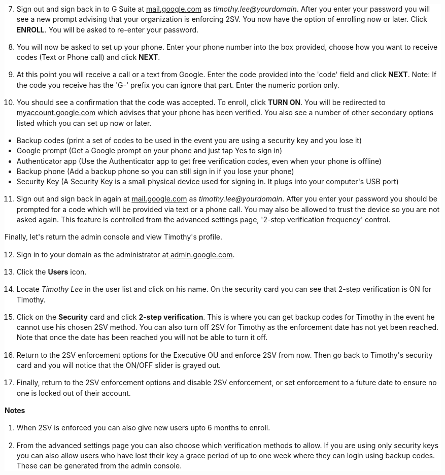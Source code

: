 7. Sign out and sign back in to G Suite at [mail.google.com](https://mail.google.com/) as *timothy.lee@yourdomain*. After you enter your password you will see a new prompt advising that your organization is enforcing 2SV. You now have the option of enrolling now or later. Click **ENROLL**. You will be asked to re-enter your password.

8. You will now be asked to set up your phone. Enter your phone number into the box provided, choose how you want to receive codes (Text or Phone call) and click **NEXT**.

9. At this point you will receive a call or a text from Google. Enter the code provided into the 'code' field and click **NEXT**. Note: If the code you receive has the 'G-' prefix you can ignore that part. Enter the numeric portion only.

10. You should see a confirmation that the code was accepted. To enroll, click **TURN ON**. You will be redirected to [myaccount.google.com](https://myaccount.google.com/) which advises that your phone has been verified. You also see a number of other secondary options listed which you can set up now or later.

- Backup codes (print a set of codes to be used in the event you are using a security key and you lose it)
- Google prompt (Get a Google prompt on your phone and just tap Yes to sign in)
- Authenticator app (Use the Authenticator app to get free verification codes, even when your phone is offline)
- Backup phone (Add a backup phone so you can still sign in if you lose your phone)
- Security Key (A Security Key is a small physical device used for signing in. It plugs into your computer's USB port)

11. Sign out and sign back in again at [mail.google.com](https://mail.google.com/) as *timothy.lee@yourdomain*. After you enter your password you should be prompted for a code which will be provided via text or a phone call. You may also be allowed to trust the device so you are not asked again. This feature is controlled from the advanced settings page, '2-step verification frequency' control.

Finally, let's return the admin console and view Timothy's profile.

12. Sign in to your domain as the administrator at[ admin.google.com](https://admin.google.com/). 

13. Click the **Users** icon.

14. Locate *Timothy Lee* in the user list and click on his name. On the security card you can see that 2-step verification is ON for Timothy.

15. Click on the **Security** card and click **2-step verification**. This is where you can get backup codes for Timothy in the event he cannot use his chosen 2SV method. You can also turn off 2SV for Timothy as the enforcement date has not yet been reached. Note that once the date has been reached you will not be able to turn it off.

16. Return to the 2SV enforcement options for the Executive OU and enforce 2SV from now. Then go back to Timothy's security card and you will notice that the ON/OFF slider is grayed out.

17. Finally, return to the 2SV enforcement options and disable 2SV enforcement, or set enforcement to a future date to ensure no one is locked out of their account.

**Notes**

1. When 2SV is enforced you can also give new users upto 6 months to enroll.

2. From the advanced settings page you can also choose which verification methods to allow. If you are using only security keys you can also allow users who have lost their key a grace period of up to one week where they can login using backup codes. These can be generated from the admin console.
